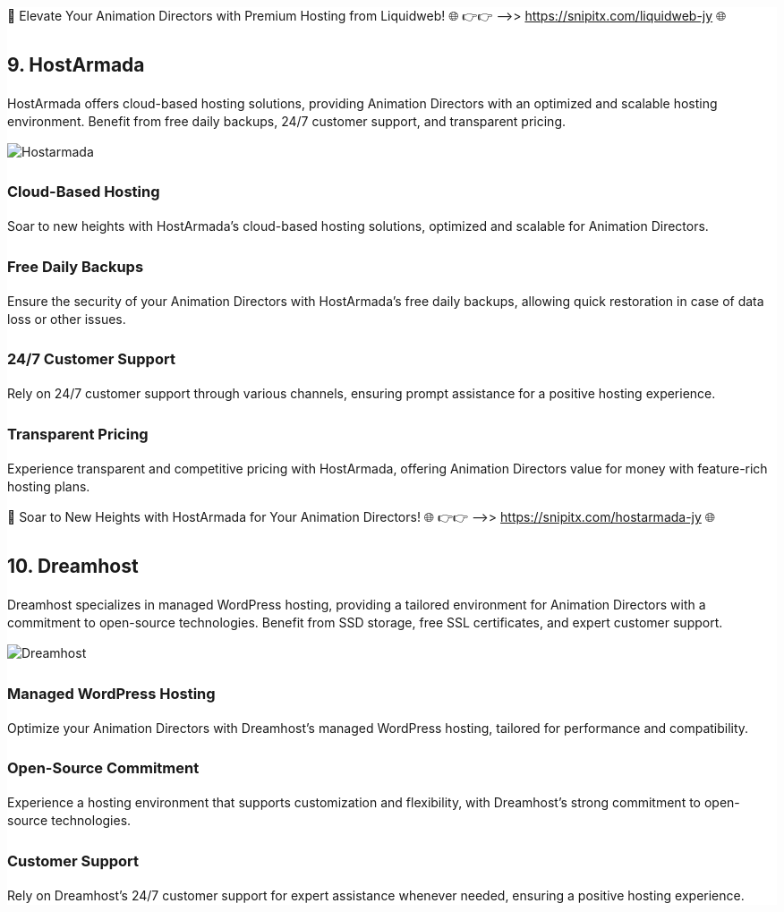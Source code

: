 🚀 Elevate Your Animation Directors with Premium Hosting from Liquidweb! 🌐
👉👉 -->> https://snipitx.com/liquidweb-jy 🌐

## 9. HostArmada

HostArmada offers cloud-based hosting solutions, providing Animation Directors with an optimized and scalable hosting environment. Benefit from free daily backups, 24/7 customer support, and transparent pricing.

![Hostarmada](https://i.imgur.com/KFbdf3o.jpeg "Hostarmada Hosting")

### Cloud-Based Hosting
Soar to new heights with HostArmada’s cloud-based hosting solutions, optimized and scalable for Animation Directors.

### Free Daily Backups
Ensure the security of your Animation Directors with HostArmada’s free daily backups, allowing quick restoration in case of data loss or other issues.

### 24/7 Customer Support
Rely on 24/7 customer support through various channels, ensuring prompt assistance for a positive hosting experience.

### Transparent Pricing
Experience transparent and competitive pricing with HostArmada, offering Animation Directors value for money with feature-rich hosting plans.

🚀 Soar to New Heights with HostArmada for Your Animation Directors! 🌐
👉👉 -->> https://snipitx.com/hostarmada-jy 🌐

## 10. Dreamhost

Dreamhost specializes in managed WordPress hosting, providing a tailored environment for Animation Directors with a commitment to open-source technologies. Benefit from SSD storage, free SSL certificates, and expert customer support.

![Dreamhost](https://i.imgur.com/rXIg8ip.jpeg "Dreamhost Hosting")

### Managed WordPress Hosting
Optimize your Animation Directors with Dreamhost’s managed WordPress hosting, tailored for performance and compatibility.

### Open-Source Commitment
Experience a hosting environment that supports customization and flexibility, with Dreamhost’s strong commitment to open-source technologies.

### Customer Support
Rely on Dreamhost’s 24/7 customer support for expert assistance whenever needed, ensuring a positive hosting experience.
